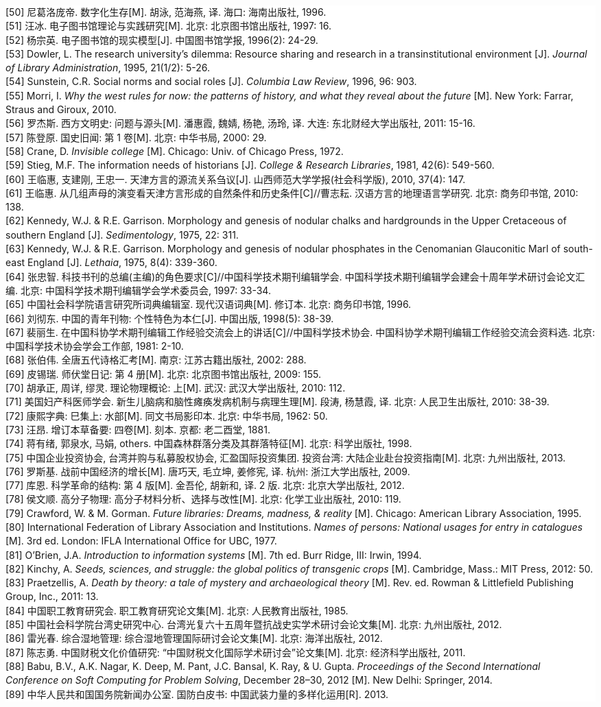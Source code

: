   <div class="csl-entry">[50]	尼葛洛庞帝. 数字化生存[M]. 胡泳, 范海燕, 译. 海口: 海南出版社, 1996.</div>
  <div class="csl-entry">[51]	汪冰. 电子图书馆理论与实践研究[M]. 北京: 北京图书馆出版社, 1997: 16.</div>
  <div class="csl-entry">[52]	杨宗英. 电子图书馆的现实模型[J]. 中国图书馆学报, 1996(2): 24-29.</div>
  <div class="csl-entry">[53]	Dowler, L. The research university’s dilemma: Resource sharing and research in a transinstitutional environment [J]. <i>Journal of Library Administration</i>, 1995, 21(1/2): 5-26.</div>
  <div class="csl-entry">[54]	Sunstein, C.R. Social norms and social roles [J]. <i>Columbia Law Review</i>, 1996, 96: 903.</div>
  <div class="csl-entry">[55]	Morri, I. <i>Why the west rules for now: the patterns of history, and what they reveal about the future</i> [M]. New York: Farrar, Straus and Giroux, 2010.</div>
  <div class="csl-entry">[56]	罗杰斯. 西方文明史: 问题与源头[M]. 潘惠霞, 魏婧, 杨艳, 汤玲, 译. 大连: 东北财经大学出版社, 2011: 15-16.</div>
  <div class="csl-entry">[57]	陈登原. 国史旧闻: 第 1 卷[M]. 北京: 中华书局, 2000: 29.</div>
  <div class="csl-entry">[58]	Crane, D. <i>Invisible college</i> [M]. Chicago: Univ. of Chicago Press, 1972.</div>
  <div class="csl-entry">[59]	Stieg, M.F. The information needs of historians [J]. <i>College &#38; Research Libraries</i>, 1981, 42(6): 549-560.</div>
  <div class="csl-entry">[60]	王临惠, 支建刚, 王忠一. 天津方言的源流关系刍议[J]. 山西师范大学学报(社会科学版), 2010, 37(4): 147.</div>
  <div class="csl-entry">[61]	王临惠. 从几组声母的演变看天津方言形成的自然条件和历史条件[C]//曹志耘. 汉语方言的地理语言学研究. 北京: 商务印书馆, 2010: 138.</div>
  <div class="csl-entry">[62]	Kennedy, W.J. &#38; R.E. Garrison. Morphology and genesis of nodular chalks and hardgrounds in the Upper Cretaceous of southern England [J]. <i>Sedimentology</i>, 1975, 22: 311.</div>
  <div class="csl-entry">[63]	Kennedy, W.J. &#38; R.E. Garrison. Morphology and genesis of nodular phosphates in the Cenomanian Glauconitic Marl of south-east England [J]. <i>Lethaia</i>, 1975, 8(4): 339-360.</div>
  <div class="csl-entry">[64]	张忠智. 科技书刊的总编(主编)的角色要求[C]//中国科学技术期刊编辑学会. 中国科学技术期刊编辑学会建会十周年学术研讨会论文汇编. 北京: 中国科学技术期刊编辑学会学术委员会, 1997: 33-34.</div>
  <div class="csl-entry">[65]	中国社会科学院语言研究所词典编辑室. 现代汉语词典[M]. 修订本. 北京: 商务印书馆, 1996.</div>
  <div class="csl-entry">[66]	刘彻东. 中国的青年刊物: 个性特色为本仁[J]. 中国出版, 1998(5): 38-39.</div>
  <div class="csl-entry">[67]	裴丽生. 在中国科协学术期刊编辑工作经验交流会上的讲话[C]//中国科学技术协会. 中国科协学术期刊编辑工作经验交流会资料选. 北京: 中国科学技术协会学会工作部, 1981: 2-10.</div>
  <div class="csl-entry">[68]	张伯伟. 全唐五代诗格汇考[M]. 南京: 江苏古籍出版社, 2002: 288.</div>
  <div class="csl-entry">[69]	皮锡瑞. 师伏堂日记: 第 4 册[M]. 北京: 北京图书馆出版社, 2009: 155.</div>
  <div class="csl-entry">[70]	胡承正, 周详, 缪灵. 理论物理概论: 上[M]. 武汉: 武汉大学出版社, 2010: 112.</div>
  <div class="csl-entry">[71]	美国妇产科医师学会. 新生儿脑病和脑性瘫痪发病机制与病理生理[M]. 段涛, 杨慧霞, 译. 北京: 人民卫生出版社, 2010: 38-39.</div>
  <div class="csl-entry">[72]	康熙字典: 巳集上: 水部[M]. 同文书局影印本. 北京: 中华书局, 1962: 50.</div>
  <div class="csl-entry">[73]	汪昂. 增订本草备要: 四卷[M]. 刻本. 京都: 老二酉堂, 1881.</div>
  <div class="csl-entry">[74]	蒋有绪, 郭泉水, 马娟, others. 中国森林群落分类及其群落特征[M]. 北京: 科学出版社, 1998.</div>
  <div class="csl-entry">[75]	中国企业投资协会, 台湾并购与私募股权协会, 汇盈国际投资集团. 投资台湾: 大陆企业赴台投资指南[M]. 北京: 九州出版社, 2013.</div>
  <div class="csl-entry">[76]	罗斯基. 战前中国经济的增长[M]. 唐巧天, 毛立坤, 姜修宪, 译. 杭州: 浙江大学出版社, 2009.</div>
  <div class="csl-entry">[77]	库恩. 科学革命的结构: 第 4 版[M]. 金吾伦, 胡新和, 译. 2 版. 北京: 北京大学出版社, 2012.</div>
  <div class="csl-entry">[78]	侯文顺. 高分子物理: 高分子材料分析、选择与改性[M]. 北京: 化学工业出版社, 2010: 119.</div>
  <div class="csl-entry">[79]	Crawford, W. &#38; M. Gorman. <i>Future libraries: Dreams, madness, &#38; reality</i> [M]. Chicago: American Library Association, 1995.</div>
  <div class="csl-entry">[80]	International Federation of Library Association and Institutions. <i>Names of persons: National usages for entry in catalogues</i> [M]. 3rd ed. London: IFLA International Office for UBC, 1977.</div>
  <div class="csl-entry">[81]	O’Brien, J.A. <i>Introduction to information systems</i> [M]. 7th ed. Burr Ridge, III: Irwin, 1994.</div>
  <div class="csl-entry">[82]	Kinchy, A. <i>Seeds, sciences, and struggle: the global politics of transgenic crops</i> [M]. Cambridge, Mass.: MIT Press, 2012: 50.</div>
  <div class="csl-entry">[83]	Praetzellis, A. <i>Death by theory: a tale of mystery and archaeological theory</i> [M]. Rev. ed. Rowman &#38; Littlefield Publishing Group, Inc., 2011: 13.</div>
  <div class="csl-entry">[84]	中国职工教育研究会. 职工教育研究论文集[M]. 北京: 人民教育出版社, 1985.</div>
  <div class="csl-entry">[85]	中国社会科学院台湾史研究中心. 台湾光复六十五周年暨抗战史实学术研讨会论文集[M]. 北京: 九州出版社, 2012.</div>
  <div class="csl-entry">[86]	雷光春. 综合湿地管理: 综合湿地管理国际研讨会论文集[M]. 北京: 海洋出版社, 2012.</div>
  <div class="csl-entry">[87]	陈志勇. 中国财税文化价值研究: “中国财税文化国际学术研讨会”论文集[M]. 北京: 经济科学出版社, 2011.</div>
  <div class="csl-entry">[88]	Babu, B.V., A.K. Nagar, K. Deep, M. Pant, J.C. Bansal, K. Ray, &#38; U. Gupta. <i>Proceedings of the Second International Conference on Soft Computing for Problem Solving</i>, December 28–30, 2012 [M]. New Delhi: Springer, 2014.</div>
  <div class="csl-entry">[89]	中华人民共和国国务院新闻办公室. 国防白皮书: 中国武装力量的多样化运用[R]. 2013.</div>